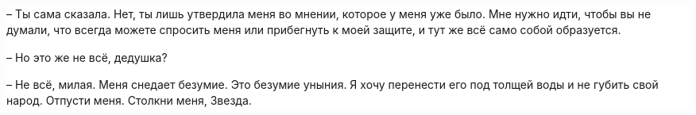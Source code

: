 – Ты сама сказала. Нет, ты лишь утвердила меня во мнении, которое у меня
уже было. Мне нужно идти, чтобы вы не думали, что всегда можете спросить
меня или прибегнуть к моей защите, и тут же всё само собой образуется.

– Но это же не всё, дедушка?

– Не всё, милая. Меня снедает безумие. Это безумие уныния. Я хочу
перенести его под толщей воды и не губить свой народ. Отпусти меня.
Столкни меня, Звезда.
